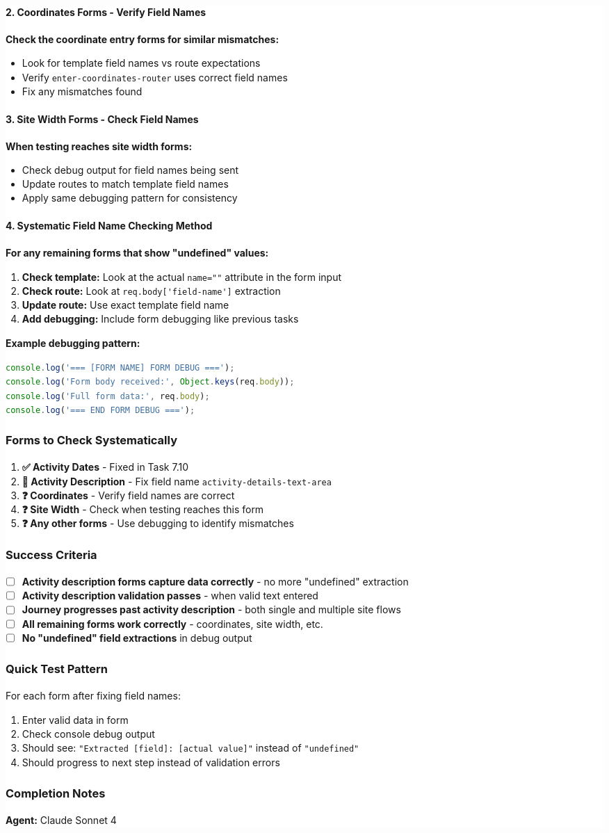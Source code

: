 #### 2. Coordinates Forms - Verify Field Names

**Check the coordinate entry forms for similar mismatches:**
- Look for template field names vs route expectations
- Verify `enter-coordinates-router` uses correct field names
- Fix any mismatches found

#### 3. Site Width Forms - Check Field Names

**When testing reaches site width forms:**
- Check debug output for field names being sent
- Update routes to match template field names
- Apply same debugging pattern for consistency

#### 4. Systematic Field Name Checking Method

**For any remaining forms that show "undefined" values:**

1. **Check template:** Look at the actual `name=""` attribute in the form input
2. **Check route:** Look at `req.body['field-name']` extraction  
3. **Update route:** Use exact template field name
4. **Add debugging:** Include form debugging like previous tasks

**Example debugging pattern:**
```javascript
console.log('=== [FORM NAME] FORM DEBUG ===');
console.log('Form body received:', Object.keys(req.body));
console.log('Full form data:', req.body);
console.log('=== END FORM DEBUG ===');
```

### Forms to Check Systematically

1. **✅ Activity Dates** - Fixed in Task 7.10
2. **🔧 Activity Description** - Fix field name `activity-details-text-area`
3. **❓ Coordinates** - Verify field names are correct
4. **❓ Site Width** - Check when testing reaches this form
5. **❓ Any other forms** - Use debugging to identify mismatches

### Success Criteria
- [ ] **Activity description forms capture data correctly** - no more "undefined" extraction
- [ ] **Activity description validation passes** - when valid text entered
- [ ] **Journey progresses past activity description** - both single and multiple site flows
- [ ] **All remaining forms work correctly** - coordinates, site width, etc.
- [ ] **No "undefined" field extractions** in debug output

### Quick Test Pattern
For each form after fixing field names:
1. Enter valid data in form  
2. Check console debug output
3. Should see: `"Extracted [field]: [actual value]"` instead of `"undefined"`
4. Should progress to next step instead of validation errors

### Completion Notes
**Agent:** Claude Sonnet 4
